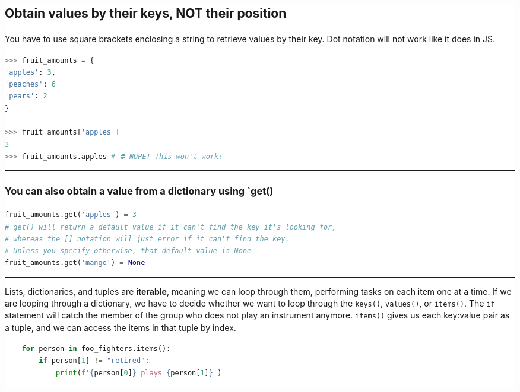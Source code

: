 
## Obtain values by their keys, NOT their position

You have to use square brackets enclosing a string to retrieve values by their key. Dot notation will not work like it does in JS.

```py
>>> fruit_amounts = {
'apples': 3,
'peaches': 6
'pears': 2
}

>>> fruit_amounts['apples']
3
>>> fruit_amounts.apples # ⛔ NOPE! This won't work!
```

---

### You can also obtain a value from a dictionary using `get()

```py
fruit_amounts.get('apples') = 3
# get() will return a default value if it can't find the key it's looking for, 
# whereas the [] notation will just error if it can't find the key. 
# Unless you specify otherwise, that default value is None
fruit_amounts.get('mango') = None


```
---

Lists, dictionaries, and tuples are **iterable**, meaning we can loop through them, performing tasks on each item one at a time. If we are looping through a dictionary, we have to decide whether we want to loop through the `keys()`, `values()`, or `items()`. The `if` statement will catch the member of the group who does not play an instrument anymore. `items()` gives us each key:value pair as a tuple, and we can access the items in that tuple by index.

```py
	for person in foo_fighters.items():
		if person[1] != "retired":
			print(f'{person[0]} plays {person[1]}')
```

---

